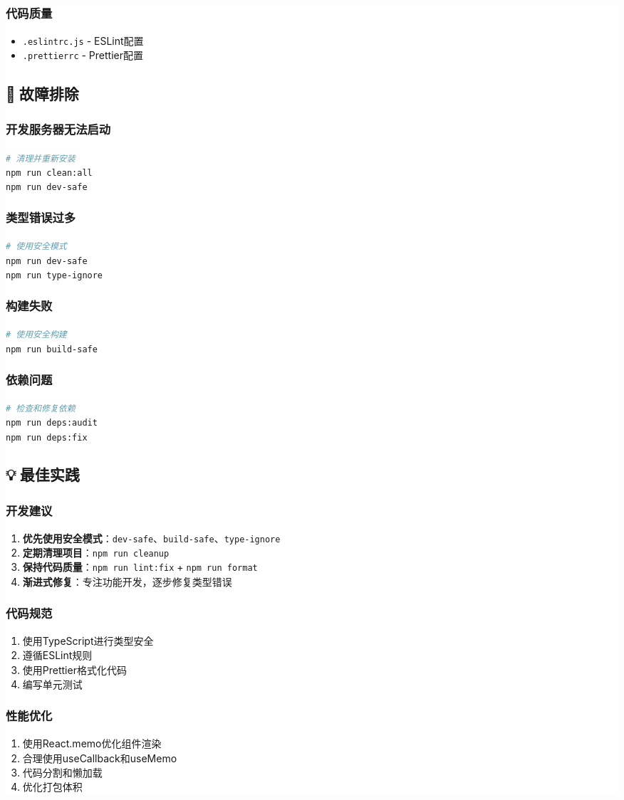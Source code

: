 ### 代码质量
- `.eslintrc.js` - ESLint配置
- `.prettierrc` - Prettier配置

## 🚨 故障排除

### 开发服务器无法启动
```bash
# 清理并重新安装
npm run clean:all
npm run dev-safe
```

### 类型错误过多
```bash
# 使用安全模式
npm run dev-safe
npm run type-ignore
```

### 构建失败
```bash
# 使用安全构建
npm run build-safe
```

### 依赖问题
```bash
# 检查和修复依赖
npm run deps:audit
npm run deps:fix
```

## 💡 最佳实践

### 开发建议
1. **优先使用安全模式**：`dev-safe`、`build-safe`、`type-ignore`
2. **定期清理项目**：`npm run cleanup`
3. **保持代码质量**：`npm run lint:fix` + `npm run format`
4. **渐进式修复**：专注功能开发，逐步修复类型错误

### 代码规范
1. 使用TypeScript进行类型安全
2. 遵循ESLint规则
3. 使用Prettier格式化代码
4. 编写单元测试

### 性能优化
1. 使用React.memo优化组件渲染
2. 合理使用useCallback和useMemo
3. 代码分割和懒加载
4. 优化打包体积
